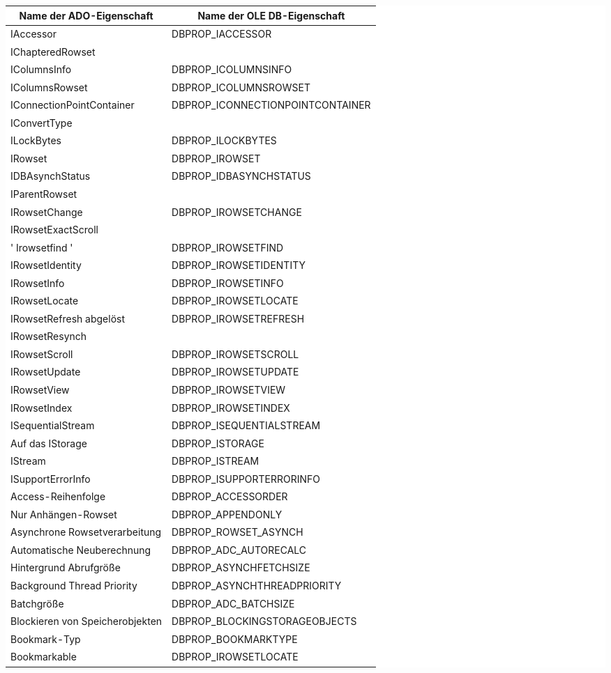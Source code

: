 |Name der ADO-Eigenschaft|Name der OLE DB-Eigenschaft|  
|-----------------------|--------------------------|  
|IAccessor|DBPROP_IACCESSOR|  
|IChapteredRowset||  
|IColumnsInfo|DBPROP_ICOLUMNSINFO|  
|IColumnsRowset|DBPROP_ICOLUMNSROWSET|  
|IConnectionPointContainer|DBPROP_ICONNECTIONPOINTCONTAINER|  
|IConvertType||  
|ILockBytes|DBPROP_ILOCKBYTES|  
|IRowset|DBPROP_IROWSET|  
|IDBAsynchStatus|DBPROP_IDBASYNCHSTATUS|  
|IParentRowset||  
|IRowsetChange|DBPROP_IROWSETCHANGE|  
|IRowsetExactScroll||  
|' Irowsetfind '|DBPROP_IROWSETFIND|  
|IRowsetIdentity|DBPROP_IROWSETIDENTITY|  
|IRowsetInfo|DBPROP_IROWSETINFO|  
|IRowsetLocate|DBPROP_IROWSETLOCATE|  
|IRowsetRefresh abgelöst|DBPROP_IROWSETREFRESH|  
|IRowsetResynch||  
|IRowsetScroll|DBPROP_IROWSETSCROLL|  
|IRowsetUpdate|DBPROP_IROWSETUPDATE|  
|IRowsetView|DBPROP_IROWSETVIEW|  
|IRowsetIndex|DBPROP_IROWSETINDEX|  
|ISequentialStream|DBPROP_ISEQUENTIALSTREAM|  
|Auf das IStorage|DBPROP_ISTORAGE|  
|IStream|DBPROP_ISTREAM|  
|ISupportErrorInfo|DBPROP_ISUPPORTERRORINFO|  
|Access-Reihenfolge|DBPROP_ACCESSORDER|  
|Nur Anhängen-Rowset|DBPROP_APPENDONLY|  
|Asynchrone Rowsetverarbeitung|DBPROP_ROWSET_ASYNCH|  
|Automatische Neuberechnung|DBPROP_ADC_AUTORECALC|  
|Hintergrund Abrufgröße|DBPROP_ASYNCHFETCHSIZE|  
|Background Thread Priority|DBPROP_ASYNCHTHREADPRIORITY|  
|Batchgröße|DBPROP_ADC_BATCHSIZE|  
|Blockieren von Speicherobjekten|DBPROP_BLOCKINGSTORAGEOBJECTS|  
|Bookmark-Typ|DBPROP_BOOKMARKTYPE|  
|Bookmarkable|DBPROP_IROWSETLOCATE|  